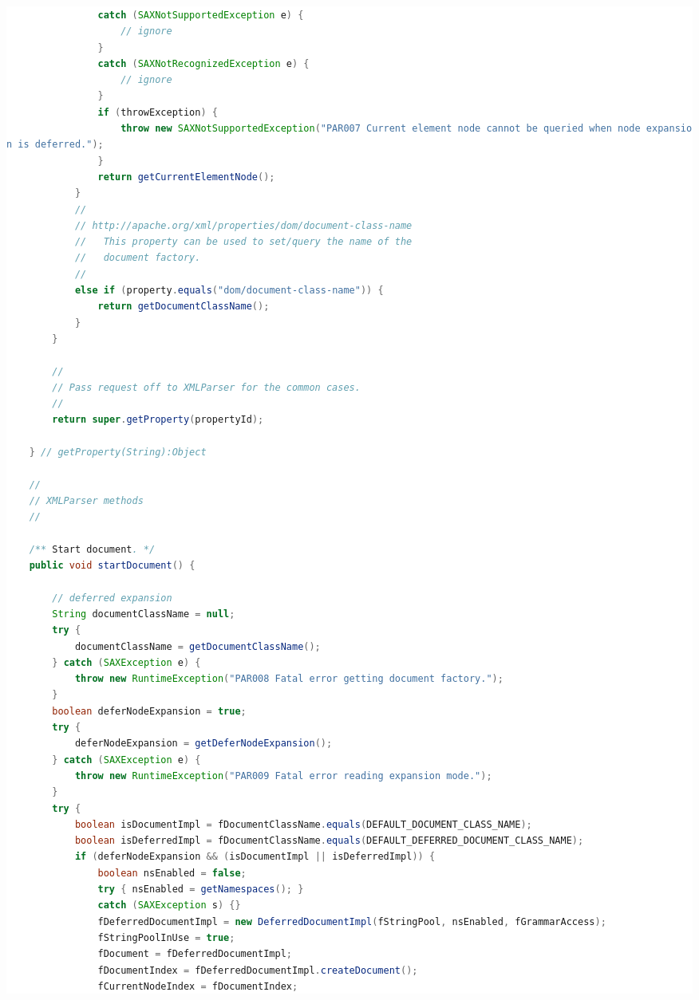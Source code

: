 ```java
                catch (SAXNotSupportedException e) {
                    // ignore
                }
                catch (SAXNotRecognizedException e) {
                    // ignore
                }
                if (throwException) {
                    throw new SAXNotSupportedException("PAR007 Current element node cannot be queried when node expansion is deferred.");
                }
                return getCurrentElementNode();
            }
            //
            // http://apache.org/xml/properties/dom/document-class-name
            //   This property can be used to set/query the name of the
            //   document factory.
            //
            else if (property.equals("dom/document-class-name")) {
                return getDocumentClassName();
            }
        }

        //
        // Pass request off to XMLParser for the common cases.
        //
        return super.getProperty(propertyId);

    } // getProperty(String):Object

    //
    // XMLParser methods
    //

    /** Start document. */
    public void startDocument() {

        // deferred expansion
        String documentClassName = null;
        try {
            documentClassName = getDocumentClassName();
        } catch (SAXException e) {
            throw new RuntimeException("PAR008 Fatal error getting document factory.");
        }
        boolean deferNodeExpansion = true;
        try {
            deferNodeExpansion = getDeferNodeExpansion();
        } catch (SAXException e) {
            throw new RuntimeException("PAR009 Fatal error reading expansion mode.");
        }
        try {
            boolean isDocumentImpl = fDocumentClassName.equals(DEFAULT_DOCUMENT_CLASS_NAME);
            boolean isDeferredImpl = fDocumentClassName.equals(DEFAULT_DEFERRED_DOCUMENT_CLASS_NAME);
            if (deferNodeExpansion && (isDocumentImpl || isDeferredImpl)) {
                boolean nsEnabled = false;
                try { nsEnabled = getNamespaces(); }
                catch (SAXException s) {}
                fDeferredDocumentImpl = new DeferredDocumentImpl(fStringPool, nsEnabled, fGrammarAccess);
                fStringPoolInUse = true;
                fDocument = fDeferredDocumentImpl;
                fDocumentIndex = fDeferredDocumentImpl.createDocument();
                fCurrentNodeIndex = fDocumentIndex;
```